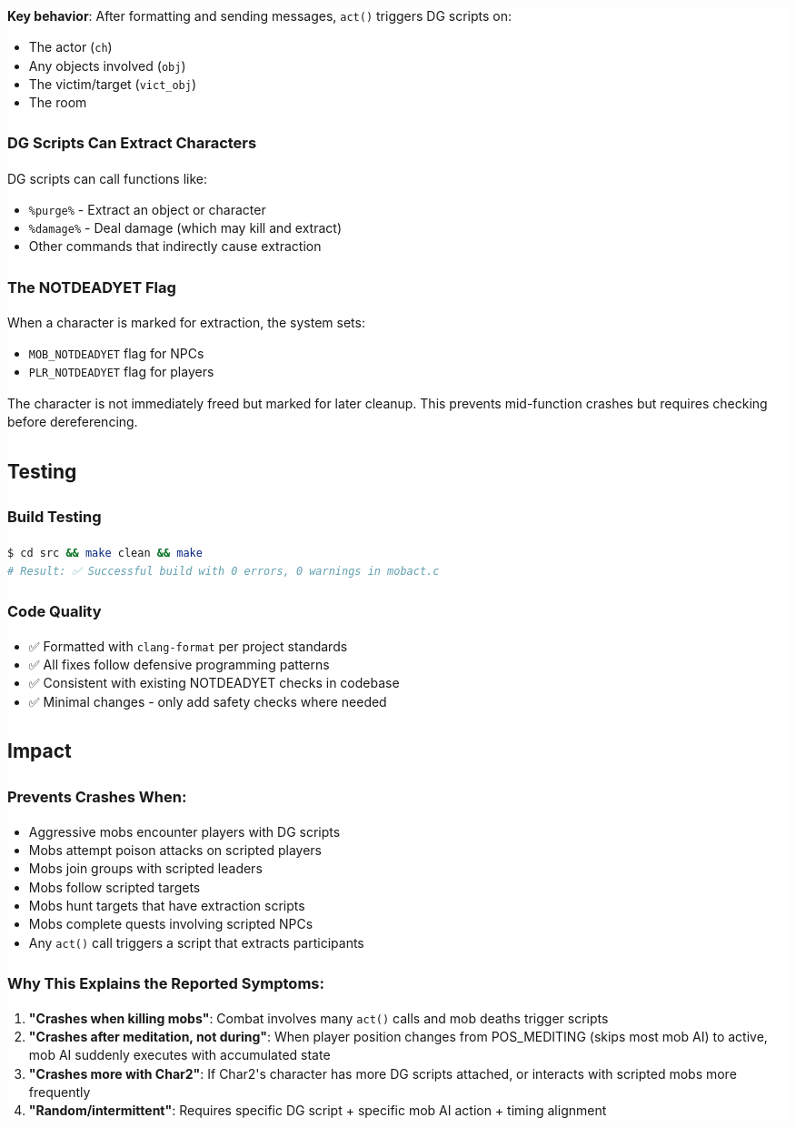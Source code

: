 **Key behavior**: After formatting and sending messages, `act()` triggers DG scripts on:
- The actor (`ch`)
- Any objects involved (`obj`)
- The victim/target (`vict_obj`)
- The room

### DG Scripts Can Extract Characters

DG scripts can call functions like:
- `%purge%` - Extract an object or character
- `%damage%` - Deal damage (which may kill and extract)
- Other commands that indirectly cause extraction

### The NOTDEADYET Flag

When a character is marked for extraction, the system sets:
- `MOB_NOTDEADYET` flag for NPCs
- `PLR_NOTDEADYET` flag for players

The character is not immediately freed but marked for later cleanup. This prevents mid-function crashes but requires checking before dereferencing.

## Testing

### Build Testing
```bash
$ cd src && make clean && make
# Result: ✅ Successful build with 0 errors, 0 warnings in mobact.c
```

### Code Quality
- ✅ Formatted with `clang-format` per project standards
- ✅ All fixes follow defensive programming patterns
- ✅ Consistent with existing NOTDEADYET checks in codebase
- ✅ Minimal changes - only add safety checks where needed

## Impact

### Prevents Crashes When:
- Aggressive mobs encounter players with DG scripts
- Mobs attempt poison attacks on scripted players
- Mobs join groups with scripted leaders
- Mobs follow scripted targets
- Mobs hunt targets that have extraction scripts
- Mobs complete quests involving scripted NPCs
- Any `act()` call triggers a script that extracts participants

### Why This Explains the Reported Symptoms:

1. **"Crashes when killing mobs"**: Combat involves many `act()` calls and mob deaths trigger scripts
2. **"Crashes after meditation, not during"**: When player position changes from POS_MEDITING (skips most mob AI) to active, mob AI suddenly executes with accumulated state
3. **"Crashes more with Char2"**: If Char2's character has more DG scripts attached, or interacts with scripted mobs more frequently
4. **"Random/intermittent"**: Requires specific DG script + specific mob AI action + timing alignment
